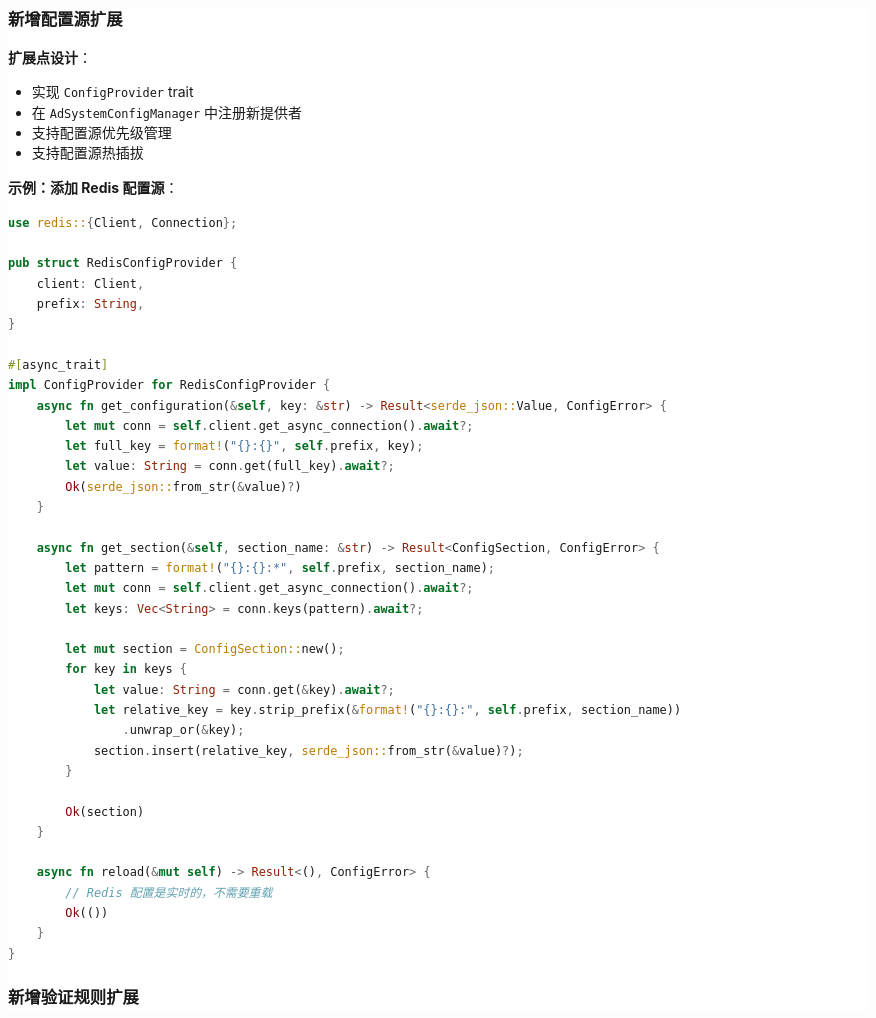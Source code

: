 ### 新增配置源扩展

**扩展点设计**：

- 实现 `ConfigProvider` trait
- 在 `AdSystemConfigManager` 中注册新提供者
- 支持配置源优先级管理
- 支持配置源热插拔

**示例：添加 Redis 配置源**：

```rust
use redis::{Client, Connection};

pub struct RedisConfigProvider {
    client: Client,
    prefix: String,
}

#[async_trait]
impl ConfigProvider for RedisConfigProvider {
    async fn get_configuration(&self, key: &str) -> Result<serde_json::Value, ConfigError> {
        let mut conn = self.client.get_async_connection().await?;
        let full_key = format!("{}:{}", self.prefix, key);
        let value: String = conn.get(full_key).await?;
        Ok(serde_json::from_str(&value)?)
    }
    
    async fn get_section(&self, section_name: &str) -> Result<ConfigSection, ConfigError> {
        let pattern = format!("{}:{}:*", self.prefix, section_name);
        let mut conn = self.client.get_async_connection().await?;
        let keys: Vec<String> = conn.keys(pattern).await?;
        
        let mut section = ConfigSection::new();
        for key in keys {
            let value: String = conn.get(&key).await?;
            let relative_key = key.strip_prefix(&format!("{}:{}:", self.prefix, section_name))
                .unwrap_or(&key);
            section.insert(relative_key, serde_json::from_str(&value)?);
        }
        
        Ok(section)
    }
    
    async fn reload(&mut self) -> Result<(), ConfigError> {
        // Redis 配置是实时的，不需要重载
        Ok(())
    }
}
```

### 新增验证规则扩展
